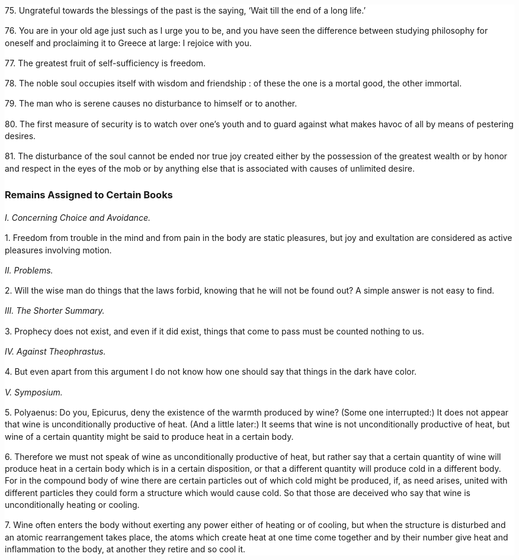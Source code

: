 75\. Ungrateful towards the blessings of the past is the saying, ‘Wait till the end of a long life.’

76\. You are in your old age just such as I urge you to be, and you have seen the difference between studying philosophy for oneself and proclaiming it to Greece at large: I rejoice with you.

77\. The greatest fruit of self-sufficiency is freedom.

78\. The noble soul occupies itself with wisdom and friendship : of these the one is a mortal good, the other immortal.

79\. The man who is serene causes no disturbance to himself or to another.

80\. The first measure of security is to watch over one’s youth and to guard against what makes havoc of all by means of pestering desires.

81\. The disturbance of the soul cannot be ended nor true joy created either by the possession of the greatest wealth or by honor and respect in the eyes of the mob or by anything else that is associated with causes of unlimited desire.
### Remains Assigned to Certain Books

_I. Concerning Choice and Avoidance._

1\. Freedom from trouble in the mind and from pain in the body are static pleasures, but joy and exultation are considered as active pleasures involving motion.

_II. Problems._

2\. Will the wise man do things that the laws forbid, knowing that he will not be found out? A simple answer is not easy to find.

_III. The Shorter Summary._

3\. Prophecy does not exist, and even if it did exist, things that come to pass must be counted nothing to us.

_IV. Against Theophrastus._

4\. But even apart from this argument I do not know how one should say that things in the dark have color.

_V. Symposium._

5\. Polyaenus: Do you, Epicurus, deny the existence of the warmth produced by wine? (Some one interrupted:) It does not appear that wine is unconditionally productive of heat. (And a little later:) It seems that wine is not unconditionally productive of heat, but wine of a certain quantity might be said to produce heat in a certain body.

6\. Therefore we must not speak of wine as unconditionally productive of heat, but rather say that a certain quantity of wine will produce heat in a certain body which is in a certain disposition, or that a different quantity will produce cold in a different body. For in the compound body of wine there are certain particles out of which cold might be produced, if, as need arises, united with different particles they could form a structure which would cause cold. So that those are deceived who say that wine is unconditionally heating or cooling.

7\. Wine often enters the body without exerting any power either of heating or of cooling, but when the structure is disturbed and an atomic rearrangement takes place, the atoms which create heat at one time come together and by their number give heat and inflammation to the body, at another they retire and so cool it.
